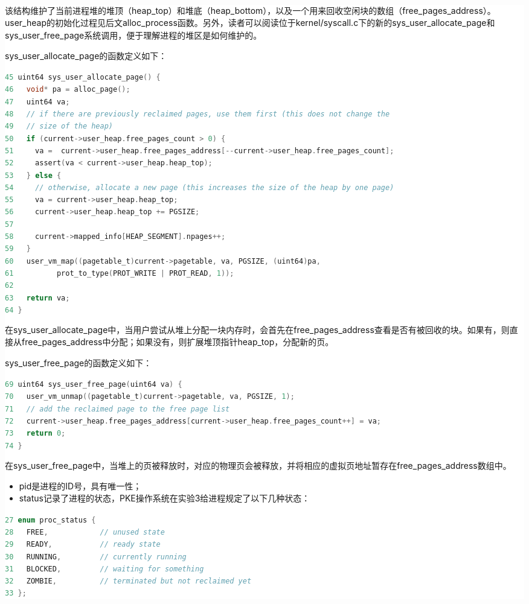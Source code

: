 该结构维护了当前进程堆的堆顶（heap_top）和堆底（heap_bottom），以及一个用来回收空闲块的数组（free_pages_address）。user_heap的初始化过程见后文alloc_process函数。另外，读者可以阅读位于kernel/syscall.c下的新的sys_user_allocate_page和sys_user_free_page系统调用，便于理解进程的堆区是如何维护的。

sys_user_allocate_page的函数定义如下：

```c
45 uint64 sys_user_allocate_page() {
46   void* pa = alloc_page();
47   uint64 va;
48   // if there are previously reclaimed pages, use them first (this does not change the
49   // size of the heap)
50   if (current->user_heap.free_pages_count > 0) {
51     va =  current->user_heap.free_pages_address[--current->user_heap.free_pages_count];
52     assert(va < current->user_heap.heap_top);
53   } else {
54     // otherwise, allocate a new page (this increases the size of the heap by one page)
55     va = current->user_heap.heap_top;
56     current->user_heap.heap_top += PGSIZE;
57 
58     current->mapped_info[HEAP_SEGMENT].npages++;
59   }
60   user_vm_map((pagetable_t)current->pagetable, va, PGSIZE, (uint64)pa,
61          prot_to_type(PROT_WRITE | PROT_READ, 1));
62 
63   return va;
64 }
```

在sys_user_allocate_page中，当用户尝试从堆上分配一块内存时，会首先在free_pages_address查看是否有被回收的块。如果有，则直接从free_pages_address中分配；如果没有，则扩展堆顶指针heap_top，分配新的页。

sys_user_free_page的函数定义如下：

```c
69 uint64 sys_user_free_page(uint64 va) {
70   user_vm_unmap((pagetable_t)current->pagetable, va, PGSIZE, 1);
71   // add the reclaimed page to the free page list
72   current->user_heap.free_pages_address[current->user_heap.free_pages_count++] = va;
73   return 0;
74 }
```

在sys_user_free_page中，当堆上的页被释放时，对应的物理页会被释放，并将相应的虚拟页地址暂存在free_pages_address数组中。

- pid是进程的ID号，具有唯一性；
- status记录了进程的状态，PKE操作系统在实验3给进程规定了以下几种状态：

```C
27 enum proc_status {
28   FREE,            // unused state
29   READY,           // ready state
30   RUNNING,         // currently running
31   BLOCKED,         // waiting for something
32   ZOMBIE,          // terminated but not reclaimed yet
33 };
```
